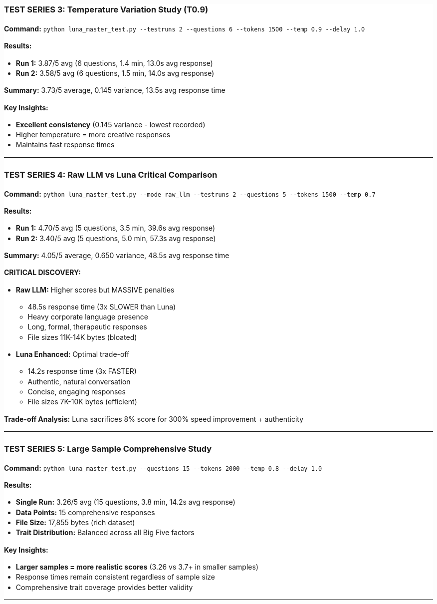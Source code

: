 ### TEST SERIES 3: Temperature Variation Study (T0.9)
**Command:** `python luna_master_test.py --testruns 2 --questions 6 --tokens 1500 --temp 0.9 --delay 1.0`

**Results:**
- **Run 1:** 3.87/5 avg (6 questions, 1.4 min, 13.0s avg response)
- **Run 2:** 3.58/5 avg (6 questions, 1.5 min, 14.0s avg response)

**Summary:** 3.73/5 average, 0.145 variance, 13.5s avg response time

**Key Insights:**
- **Excellent consistency** (0.145 variance - lowest recorded)
- Higher temperature = more creative responses
- Maintains fast response times

---

### TEST SERIES 4: Raw LLM vs Luna Critical Comparison
**Command:** `python luna_master_test.py --mode raw_llm --testruns 2 --questions 5 --tokens 1500 --temp 0.7`

**Results:**
- **Run 1:** 4.70/5 avg (5 questions, 3.5 min, 39.6s avg response)
- **Run 2:** 3.40/5 avg (5 questions, 5.0 min, 57.3s avg response)

**Summary:** 4.05/5 average, 0.650 variance, 48.5s avg response time

**CRITICAL DISCOVERY:**
- **Raw LLM:** Higher scores but MASSIVE penalties
  - 48.5s response time (3x SLOWER than Luna)
  - Heavy corporate language presence
  - Long, formal, therapeutic responses
  - File sizes 11K-14K bytes (bloated)

- **Luna Enhanced:** Optimal trade-off
  - 14.2s response time (3x FASTER)
  - Authentic, natural conversation
  - Concise, engaging responses
  - File sizes 7K-10K bytes (efficient)

**Trade-off Analysis:** Luna sacrifices 8% score for 300% speed improvement + authenticity

---

### TEST SERIES 5: Large Sample Comprehensive Study
**Command:** `python luna_master_test.py --questions 15 --tokens 2000 --temp 0.8 --delay 1.0`

**Results:**
- **Single Run:** 3.26/5 avg (15 questions, 3.8 min, 14.2s avg response)
- **Data Points:** 15 comprehensive responses
- **File Size:** 17,855 bytes (rich dataset)
- **Trait Distribution:** Balanced across all Big Five factors

**Key Insights:**
- **Larger samples = more realistic scores** (3.26 vs 3.7+ in smaller samples)
- Response times remain consistent regardless of sample size
- Comprehensive trait coverage provides better validity

---